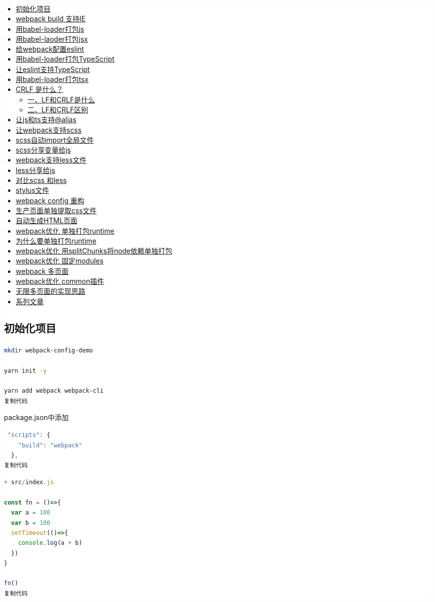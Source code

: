 - [初始化项目](#初始化项目)
- [webpack build 支持IE](#webpack-build-支持ie)
- [用babel-loader打包js](#用babel-loader打包js)
- [用babel-laoder打包jsx](#用babel-laoder打包jsx)
- [给webpack配置eslint](#给webpack配置eslint)
- [用babel-loader打包TypeScript](#用babel-loader打包typescript)
- [让eslint支持TypeScript](#让eslint支持typescript)
- [用babel-loader打包tsx](#用babel-loader打包tsx)
- [CRLF 是什么？](#crlf-是什么)
  - [一、LF和CRLF是什么](#一lf和crlf是什么)
  - [二、LF和CRLF区别](#二lf和crlf区别)
- [让js和ts支持@alias](#让js和ts支持alias)
- [让webpack支持scss](#让webpack支持scss)
- [scss自动import全局文件](#scss自动import全局文件)
- [scss分享变量给js](#scss分享变量给js)
- [webpack支持less文件](#webpack支持less文件)
- [less分享给js](#less分享给js)
- [对比scss 和less](#对比scss-和less)
- [stylus文件](#stylus文件)
- [webpack config 重构](#webpack-config-重构)
- [生产页面单独提取css文件](#生产页面单独提取css文件)
- [自动生成HTML页面](#自动生成html页面)
- [webpack优化 单独打包runtime](#webpack优化-单独打包runtime)
- [为什么要单独打包runtime](#为什么要单独打包runtime)
- [webpack优化 用splitChunks将node依赖单独打包](#webpack优化-用splitchunks将node依赖单独打包)
- [webpack优化 固定modules](#webpack优化-固定modules)
- [webpack 多页面](#webpack-多页面)
- [webpack优化 common插件](#webpack优化-common插件)
- [无限多页面的实现思路](#无限多页面的实现思路)
- [系列文章](#系列文章)

## 初始化项目

```bash
mkdir webpack-config-demo

yarn init -y

yarn add webpack webpack-cli
复制代码
```

package.json中添加

```js
 "scripts": {
    "build": "webpack"
  },
复制代码
```

```js
+ src/index.js

const fn = ()=>{
  var a = 100
  var b = 100
  setTimeout(()=>{
    console.log(a + b)
  })
}

fn()
复制代码
```
